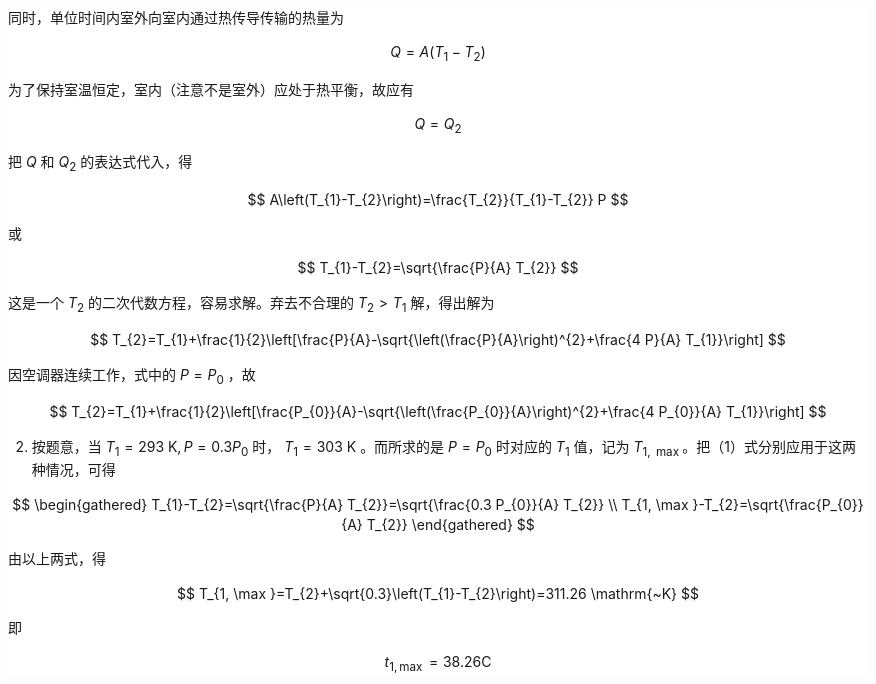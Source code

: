 同时，单位时间内室外向室内通过热传导传输的热量为

$$
Q=A\left(T_{1}-T_{2}\right)
$$

为了保持室温恒定，室内（注意不是室外）应处于热平衡，故应有

$$
Q=Q_{2}
$$

把 $Q$ 和 $Q_{2}$ 的表达式代入，得

$$
A\left(T_{1}-T_{2}\right)=\frac{T_{2}}{T_{1}-T_{2}} P
$$

或

$$
T_{1}-T_{2}=\sqrt{\frac{P}{A} T_{2}}
$$

这是一个 $T_{2}$ 的二次代数方程，容易求解。弃去不合理的 $T_{2}>T_{1}$ 解，得出解为

$$
T_{2}=T_{1}+\frac{1}{2}\left[\frac{P}{A}-\sqrt{\left(\frac{P}{A}\right)^{2}+\frac{4 P}{A} T_{1}}\right]
$$

因空调器连续工作，式中的 $P=P_{0}$ ，故

$$
T_{2}=T_{1}+\frac{1}{2}\left[\frac{P_{0}}{A}-\sqrt{\left(\frac{P_{0}}{A}\right)^{2}+\frac{4 P_{0}}{A} T_{1}}\right]
$$

2. 按题意，当 $T_{1}=293 \mathrm{~K}, P=0.3 P_{0}$ 时， $T_{1}=303 \mathrm{~K}$ 。而所求的是 $P=P_{0}$ 时对应的 $T_{1}$ 值，记为 $T_{1, \text { max }}$ 。把（1）式分别应用于这两种情况，可得

$$
\begin{gathered}
T_{1}-T_{2}=\sqrt{\frac{P}{A} T_{2}}=\sqrt{\frac{0.3 P_{0}}{A} T_{2}} \\
T_{1, \max }-T_{2}=\sqrt{\frac{P_{0}}{A} T_{2}}
\end{gathered}
$$

由以上两式，得

$$
T_{1, \max }=T_{2}+\sqrt{0.3}\left(T_{1}-T_{2}\right)=311.26 \mathrm{~K}
$$

即

$$
t_{1, \max }=38.26 \mathrm{C}
$$
